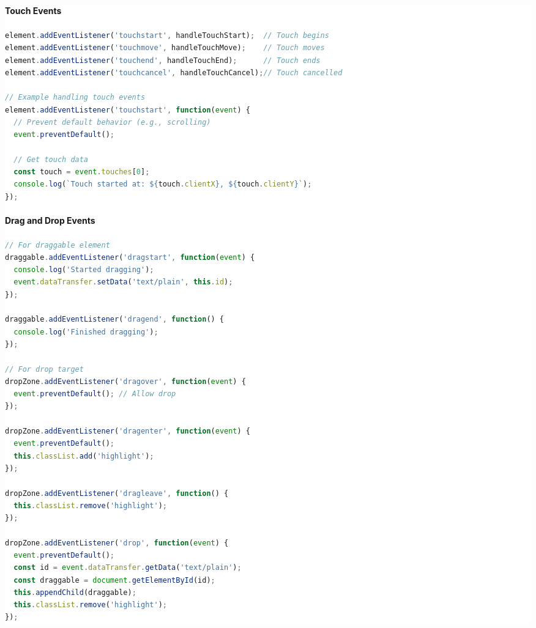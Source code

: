 #### Touch Events

```javascript
element.addEventListener('touchstart', handleTouchStart);  // Touch begins
element.addEventListener('touchmove', handleTouchMove);    // Touch moves
element.addEventListener('touchend', handleTouchEnd);      // Touch ends
element.addEventListener('touchcancel', handleTouchCancel);// Touch cancelled

// Example handling touch events
element.addEventListener('touchstart', function(event) {
  // Prevent default behavior (e.g., scrolling)
  event.preventDefault();
  
  // Get touch data
  const touch = event.touches[0];
  console.log(`Touch started at: ${touch.clientX}, ${touch.clientY}`);
});
```

#### Drag and Drop Events

```javascript
// For draggable element
draggable.addEventListener('dragstart', function(event) {
  console.log('Started dragging');
  event.dataTransfer.setData('text/plain', this.id);
});

draggable.addEventListener('dragend', function() {
  console.log('Finished dragging');
});

// For drop target
dropZone.addEventListener('dragover', function(event) {
  event.preventDefault(); // Allow drop
});

dropZone.addEventListener('dragenter', function(event) {
  event.preventDefault();
  this.classList.add('highlight');
});

dropZone.addEventListener('dragleave', function() {
  this.classList.remove('highlight');
});

dropZone.addEventListener('drop', function(event) {
  event.preventDefault();
  const id = event.dataTransfer.getData('text/plain');
  const draggable = document.getElementById(id);
  this.appendChild(draggable);
  this.classList.remove('highlight');
});
```
